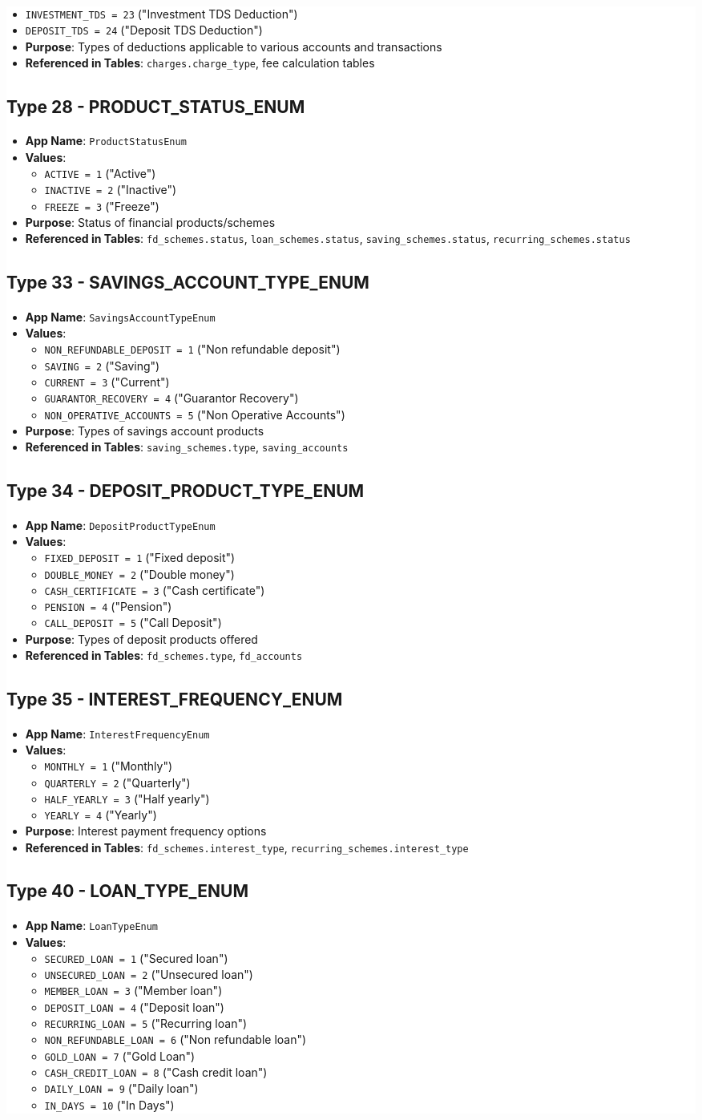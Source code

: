   - `INVESTMENT_TDS = 23` ("Investment TDS Deduction")
  - `DEPOSIT_TDS = 24` ("Deposit TDS Deduction")
- **Purpose**: Types of deductions applicable to various accounts and transactions
- **Referenced in Tables**: `charges.charge_type`, fee calculation tables

## Type 28 - PRODUCT_STATUS_ENUM
- **App Name**: `ProductStatusEnum`
- **Values**: 
  - `ACTIVE = 1` ("Active")
  - `INACTIVE = 2` ("Inactive")
  - `FREEZE = 3` ("Freeze")
- **Purpose**: Status of financial products/schemes
- **Referenced in Tables**: `fd_schemes.status`, `loan_schemes.status`, `saving_schemes.status`, `recurring_schemes.status`

## Type 33 - SAVINGS_ACCOUNT_TYPE_ENUM
- **App Name**: `SavingsAccountTypeEnum`
- **Values**: 
  - `NON_REFUNDABLE_DEPOSIT = 1` ("Non refundable deposit")
  - `SAVING = 2` ("Saving")
  - `CURRENT = 3` ("Current")
  - `GUARANTOR_RECOVERY = 4` ("Guarantor Recovery")
  - `NON_OPERATIVE_ACCOUNTS = 5` ("Non Operative Accounts")
- **Purpose**: Types of savings account products
- **Referenced in Tables**: `saving_schemes.type`, `saving_accounts`

## Type 34 - DEPOSIT_PRODUCT_TYPE_ENUM
- **App Name**: `DepositProductTypeEnum`
- **Values**: 
  - `FIXED_DEPOSIT = 1` ("Fixed deposit")
  - `DOUBLE_MONEY = 2` ("Double money")
  - `CASH_CERTIFICATE = 3` ("Cash certificate")
  - `PENSION = 4` ("Pension")
  - `CALL_DEPOSIT = 5` ("Call Deposit")
- **Purpose**: Types of deposit products offered
- **Referenced in Tables**: `fd_schemes.type`, `fd_accounts`

## Type 35 - INTEREST_FREQUENCY_ENUM
- **App Name**: `InterestFrequencyEnum`
- **Values**: 
  - `MONTHLY = 1` ("Monthly")
  - `QUARTERLY = 2` ("Quarterly")
  - `HALF_YEARLY = 3` ("Half yearly")
  - `YEARLY = 4` ("Yearly")
- **Purpose**: Interest payment frequency options
- **Referenced in Tables**: `fd_schemes.interest_type`, `recurring_schemes.interest_type`

## Type 40 - LOAN_TYPE_ENUM
- **App Name**: `LoanTypeEnum`
- **Values**: 
  - `SECURED_LOAN = 1` ("Secured loan")
  - `UNSECURED_LOAN = 2` ("Unsecured loan")
  - `MEMBER_LOAN = 3` ("Member loan")
  - `DEPOSIT_LOAN = 4` ("Deposit loan")
  - `RECURRING_LOAN = 5` ("Recurring loan")
  - `NON_REFUNDABLE_LOAN = 6` ("Non refundable loan")
  - `GOLD_LOAN = 7` ("Gold Loan")
  - `CASH_CREDIT_LOAN = 8` ("Cash credit loan")
  - `DAILY_LOAN = 9` ("Daily loan")
  - `IN_DAYS = 10` ("In Days")